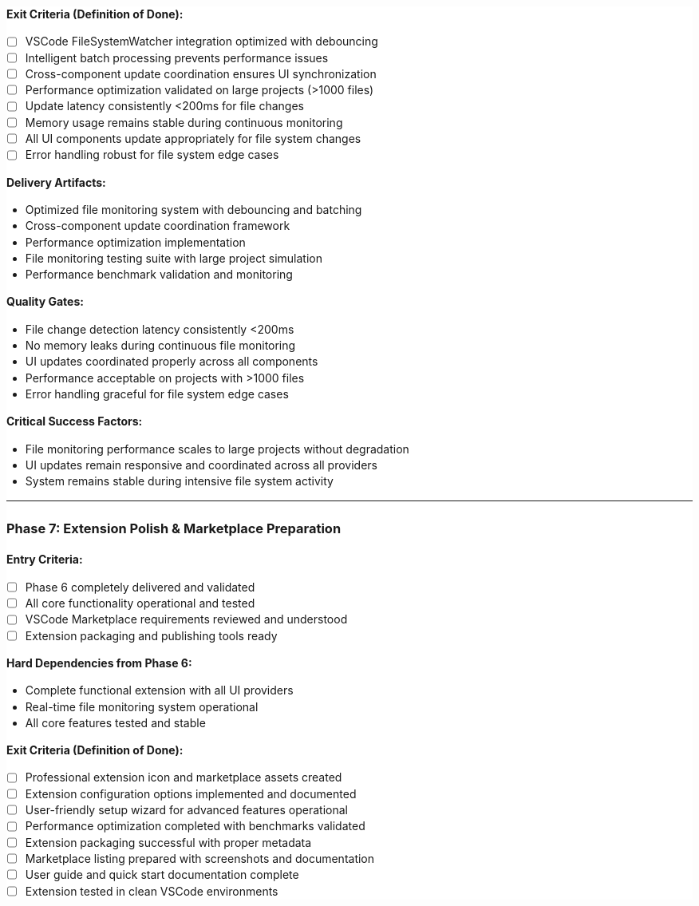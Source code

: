 **Exit Criteria (Definition of Done):**
- [ ] VSCode FileSystemWatcher integration optimized with debouncing
- [ ] Intelligent batch processing prevents performance issues
- [ ] Cross-component update coordination ensures UI synchronization
- [ ] Performance optimization validated on large projects (>1000 files)
- [ ] Update latency consistently <200ms for file changes
- [ ] Memory usage remains stable during continuous monitoring
- [ ] All UI components update appropriately for file system changes
- [ ] Error handling robust for file system edge cases

**Delivery Artifacts:**
- Optimized file monitoring system with debouncing and batching
- Cross-component update coordination framework
- Performance optimization implementation
- File monitoring testing suite with large project simulation
- Performance benchmark validation and monitoring

**Quality Gates:**
- File change detection latency consistently <200ms
- No memory leaks during continuous file monitoring
- UI updates coordinated properly across all components
- Performance acceptable on projects with >1000 files
- Error handling graceful for file system edge cases

**Critical Success Factors:**
- File monitoring performance scales to large projects without degradation
- UI updates remain responsive and coordinated across all providers
- System remains stable during intensive file system activity

---

### Phase 7: Extension Polish & Marketplace Preparation

**Entry Criteria:**
- [ ] Phase 6 completely delivered and validated
- [ ] All core functionality operational and tested
- [ ] VSCode Marketplace requirements reviewed and understood
- [ ] Extension packaging and publishing tools ready

**Hard Dependencies from Phase 6:**
- Complete functional extension with all UI providers
- Real-time file monitoring system operational
- All core features tested and stable

**Exit Criteria (Definition of Done):**
- [ ] Professional extension icon and marketplace assets created
- [ ] Extension configuration options implemented and documented
- [ ] User-friendly setup wizard for advanced features operational
- [ ] Performance optimization completed with benchmarks validated
- [ ] Extension packaging successful with proper metadata
- [ ] Marketplace listing prepared with screenshots and documentation
- [ ] User guide and quick start documentation complete
- [ ] Extension tested in clean VSCode environments
